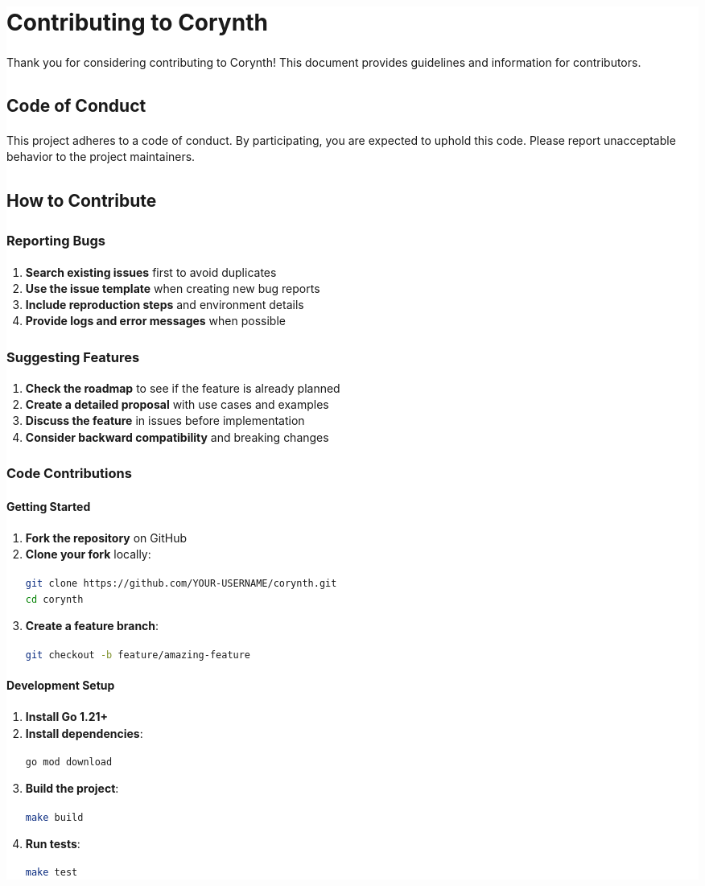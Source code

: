 # Contributing to Corynth

Thank you for considering contributing to Corynth! This document provides guidelines and information for contributors.

## Code of Conduct

This project adheres to a code of conduct. By participating, you are expected to uphold this code. Please report unacceptable behavior to the project maintainers.

## How to Contribute

### Reporting Bugs

1. **Search existing issues** first to avoid duplicates
2. **Use the issue template** when creating new bug reports
3. **Include reproduction steps** and environment details
4. **Provide logs and error messages** when possible

### Suggesting Features

1. **Check the roadmap** to see if the feature is already planned
2. **Create a detailed proposal** with use cases and examples
3. **Discuss the feature** in issues before implementation
4. **Consider backward compatibility** and breaking changes

### Code Contributions

#### Getting Started

1. **Fork the repository** on GitHub
2. **Clone your fork** locally:
   ```bash
   git clone https://github.com/YOUR-USERNAME/corynth.git
   cd corynth
   ```
3. **Create a feature branch**:
   ```bash
   git checkout -b feature/amazing-feature
   ```

#### Development Setup

1. **Install Go 1.21+**
2. **Install dependencies**:
   ```bash
   go mod download
   ```
3. **Build the project**:
   ```bash
   make build
   ```
4. **Run tests**:
   ```bash
   make test
   ```
